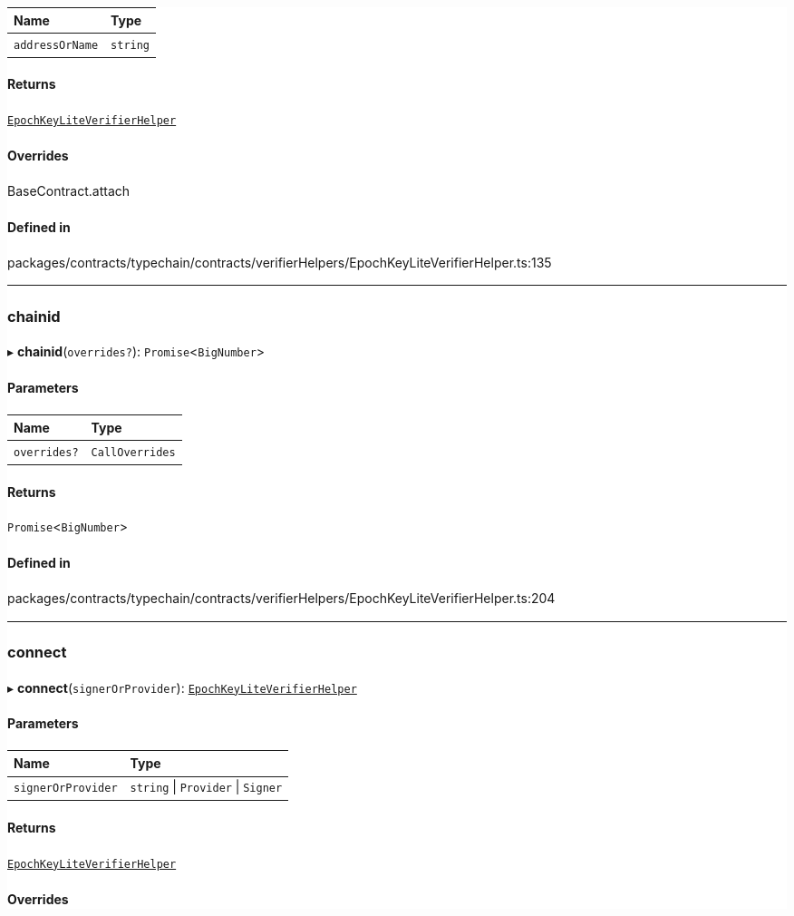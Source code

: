 | Name | Type |
| :------ | :------ |
| `addressOrName` | `string` |

#### Returns

[`EpochKeyLiteVerifierHelper`](typechain.contracts.verifierHelpers.EpochKeyLiteVerifierHelper.md)

#### Overrides

BaseContract.attach

#### Defined in

packages/contracts/typechain/contracts/verifierHelpers/EpochKeyLiteVerifierHelper.ts:135

___

### chainid

▸ **chainid**(`overrides?`): `Promise`<`BigNumber`\>

#### Parameters

| Name | Type |
| :------ | :------ |
| `overrides?` | `CallOverrides` |

#### Returns

`Promise`<`BigNumber`\>

#### Defined in

packages/contracts/typechain/contracts/verifierHelpers/EpochKeyLiteVerifierHelper.ts:204

___

### connect

▸ **connect**(`signerOrProvider`): [`EpochKeyLiteVerifierHelper`](typechain.contracts.verifierHelpers.EpochKeyLiteVerifierHelper.md)

#### Parameters

| Name | Type |
| :------ | :------ |
| `signerOrProvider` | `string` \| `Provider` \| `Signer` |

#### Returns

[`EpochKeyLiteVerifierHelper`](typechain.contracts.verifierHelpers.EpochKeyLiteVerifierHelper.md)

#### Overrides
